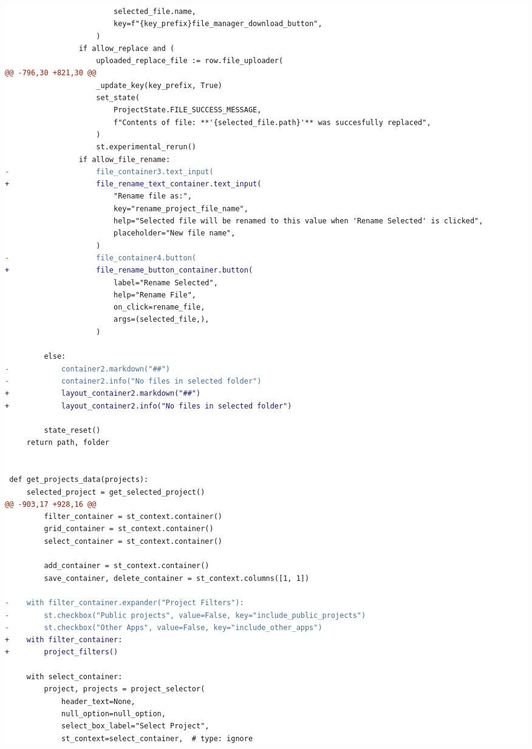 ```diff
                         selected_file.name,
                         key=f"{key_prefix}file_manager_download_button",
                     )
                 if allow_replace and (
                     uploaded_replace_file := row.file_uploader(
@@ -796,30 +821,30 @@
                     _update_key(key_prefix, True)
                     set_state(
                         ProjectState.FILE_SUCCESS_MESSAGE,
                         f"Contents of file: **'{selected_file.path}'** was succesfully replaced",
                     )
                     st.experimental_rerun()
                 if allow_file_rename:
-                    file_container3.text_input(
+                    file_rename_text_container.text_input(
                         "Rename file as:",
                         key="rename_project_file_name",
                         help="Selected file will be renamed to this value when 'Rename Selected' is clicked",
                         placeholder="New file name",
                     )
-                    file_container4.button(
+                    file_rename_button_container.button(
                         label="Rename Selected",
                         help="Rename File",
                         on_click=rename_file,
                         args=(selected_file,),
                     )
 
         else:
-            container2.markdown("##")
-            container2.info("No files in selected folder")
+            layout_container2.markdown("##")
+            layout_container2.info("No files in selected folder")
 
         state_reset()
     return path, folder
 
 
 def get_projects_data(projects):
     selected_project = get_selected_project()
@@ -903,17 +928,16 @@
         filter_container = st_context.container()
         grid_container = st_context.container()
         select_container = st_context.container()
 
         add_container = st_context.container()
         save_container, delete_container = st_context.columns([1, 1])
 
-    with filter_container.expander("Project Filters"):
-        st.checkbox("Public projects", value=False, key="include_public_projects")
-        st.checkbox("Other Apps", value=False, key="include_other_apps")
+    with filter_container:
+        project_filters()
 
     with select_container:
         project, projects = project_selector(
             header_text=None,
             null_option=null_option,
             select_box_label="Select Project",
             st_context=select_container,  # type: ignore
```
